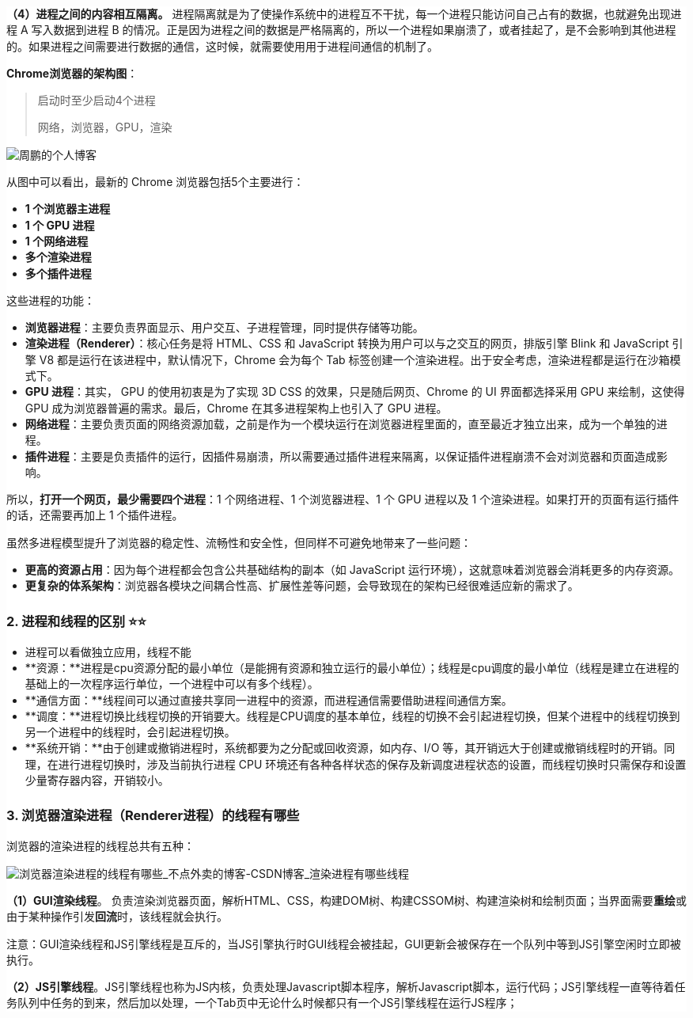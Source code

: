 **（4）进程之间的内容相互隔离。** 进程隔离就是为了使操作系统中的进程互不干扰，每一个进程只能访问自己占有的数据，也就避免出现进程 A 写入数据到进程 B 的情况。正是因为进程之间的数据是严格隔离的，所以一个进程如果崩溃了，或者挂起了，是不会影响到其他进程的。如果进程之间需要进行数据的通信，这时候，就需要使用用于进程间通信的机制了。

**Chrome浏览器的架构图**：

> 启动时至少启动4个进程
>
> 网络，浏览器，GPU，渲染

![周鹏的个人博客](https://cdn.yihuiblog.top/images/202207010904740.png)

从图中可以看出，最新的 Chrome 浏览器包括5个主要进行：

- **1 个浏览器主进程**
- **1 个 GPU 进程**
- **1 个网络进程**
- **多个渲染进程**
- **多个插件进程**

这些进程的功能：

- **浏览器进程**：主要负责界面显示、用户交互、子进程管理，同时提供存储等功能。
- **渲染进程（Renderer）**：核心任务是将 HTML、CSS 和 JavaScript 转换为用户可以与之交互的网页，排版引擎 Blink 和 JavaScript 引擎 V8 都是运行在该进程中，默认情况下，Chrome 会为每个 Tab 标签创建一个渲染进程。出于安全考虑，渲染进程都是运行在沙箱模式下。
- **GPU 进程**：其实， GPU 的使用初衷是为了实现 3D CSS 的效果，只是随后网页、Chrome 的 UI 界面都选择采用 GPU 来绘制，这使得 GPU 成为浏览器普遍的需求。最后，Chrome 在其多进程架构上也引入了 GPU 进程。
- **网络进程**：主要负责页面的网络资源加载，之前是作为一个模块运行在浏览器进程里面的，直至最近才独立出来，成为一个单独的进程。
- **插件进程**：主要是负责插件的运行，因插件易崩溃，所以需要通过插件进程来隔离，以保证插件进程崩溃不会对浏览器和页面造成影响。

所以，**打开一个网页，最少需要四个进程**：1 个网络进程、1 个浏览器进程、1 个 GPU 进程以及 1 个渲染进程。如果打开的页面有运行插件的话，还需要再加上 1 个插件进程。

虽然多进程模型提升了浏览器的稳定性、流畅性和安全性，但同样不可避免地带来了一些问题：

- **更高的资源占用**：因为每个进程都会包含公共基础结构的副本（如 JavaScript 运行环境），这就意味着浏览器会消耗更多的内存资源。
- **更复杂的体系架构**：浏览器各模块之间耦合性高、扩展性差等问题，会导致现在的架构已经很难适应新的需求了。

### 2. 进程和线程的区别 :star::star:

- 进程可以看做独立应用，线程不能
- **资源：**进程是cpu资源分配的最小单位（是能拥有资源和独立运行的最小单位）；线程是cpu调度的最小单位（线程是建立在进程的基础上的一次程序运行单位，一个进程中可以有多个线程）。
- **通信方面：**线程间可以通过直接共享同一进程中的资源，而进程通信需要借助进程间通信方案。
- **调度：**进程切换比线程切换的开销要大。线程是CPU调度的基本单位，线程的切换不会引起进程切换，但某个进程中的线程切换到另一个进程中的线程时，会引起进程切换。
- **系统开销：**由于创建或撤销进程时，系统都要为之分配或回收资源，如内存、I/O 等，其开销远大于创建或撤销线程时的开销。同理，在进行进程切换时，涉及当前执行进程 CPU 环境还有各种各样状态的保存及新调度进程状态的设置，而线程切换时只需保存和设置少量寄存器内容，开销较小。

### 3. 浏览器渲染进程（Renderer进程）的线程有哪些

浏览器的渲染进程的线程总共有五种：

![浏览器渲染进程的线程有哪些_不点外卖的博客-CSDN博客_渲染进程有哪些线程](https://cdn.yihuiblog.top/images/202207010905221.png)

**（1）GUI渲染线程**。 负责渲染浏览器页面，解析HTML、CSS，构建DOM树、构建CSSOM树、构建渲染树和绘制页面；当界面需要**重绘**或由于某种操作引发**回流**时，该线程就会执行。

注意：GUI渲染线程和JS引擎线程是互斥的，当JS引擎执行时GUI线程会被挂起，GUI更新会被保存在一个队列中等到JS引擎空闲时立即被执行。

**（2）JS引擎线程**。JS引擎线程也称为JS内核，负责处理Javascript脚本程序，解析Javascript脚本，运行代码；JS引擎线程一直等待着任务队列中任务的到来，然后加以处理，一个Tab页中无论什么时候都只有一个JS引擎线程在运行JS程序；
